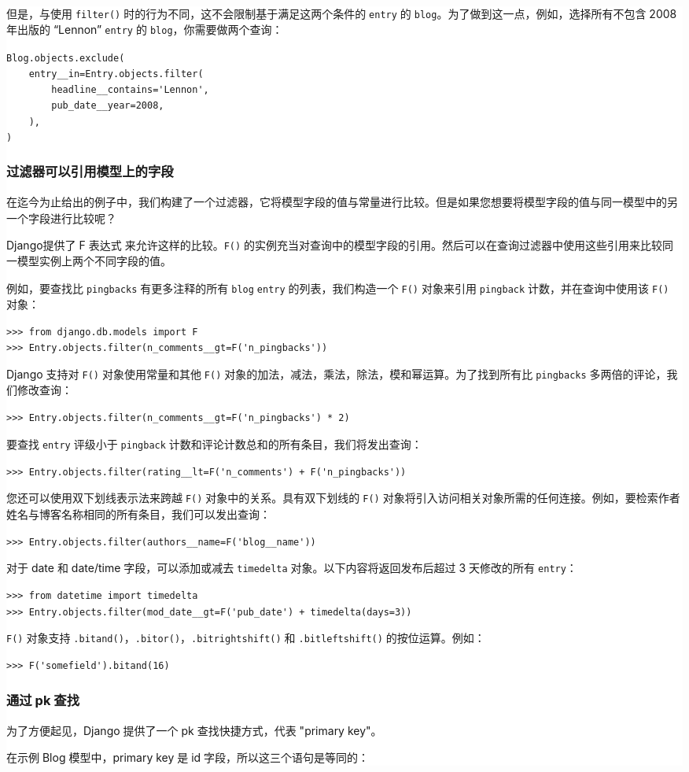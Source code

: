 但是，与使用 `filter()` 时的行为不同，这不会限制基于满足这两个条件的 `entry` 的 `blog`。为了做到这一点，例如，选择所有不包含 2008 年出版的 “Lennon” `entry` 的 `blog`，你需要做两个查询：

```
Blog.objects.exclude(
    entry__in=Entry.objects.filter(
        headline__contains='Lennon',
        pub_date__year=2008,
    ),
)
```

### 过滤器可以引用模型上的字段

在迄今为止给出的例子中，我们构建了一个过滤器，它将模型字段的值与常量进行比较。但是如果您想要将模型字段的值与同一模型中的另一个字段进行比较呢？

Django提供了 F 表达式 来允许这样的比较。`F()` 的实例充当对查询中的模型字段的引用。然后可以在查询过滤器中使用这些引用来比较同一模型实例上两个不同字段的值。

例如，要查找比 `pingbacks` 有更多注释的所有 `blog` `entry` 的列表，我们构造一个 `F()` 对象来引用 `pingback` 计数，并在查询中使用该 `F()` 对象：

```
>>> from django.db.models import F 
>>> Entry.objects.filter(n_comments__gt=F('n_pingbacks'))
```

Django 支持对 `F()` 对象使用常量和其他 `F()` 对象的加法，减法，乘法，除法，模和幂运算。为了找到所有比 `pingbacks` 多两倍的评论，我们修改查询：

```
>>> Entry.objects.filter(n_comments__gt=F('n_pingbacks') * 2)
```

要查找 `entry` 评级小于 `pingback` 计数和评论计数总和的所有条目，我们将发出查询：

```
>>> Entry.objects.filter(rating__lt=F('n_comments') + F('n_pingbacks'))
```

您还可以使用双下划线表示法来跨越 `F()` 对象中的关系。具有双下划线的 `F()` 对象将引入访问相关对象所需的任何连接。例如，要检索作者姓名与博客名称相同的所有条目，我们可以发出查询：

```
>>> Entry.objects.filter(authors__name=F('blog__name'))
```

对于 date 和 date/time 字段，可以添加或减去 `timedelta` 对象。以下内容将返回发布后超过 3 天修改的所有 `entry`：

```
>>> from datetime import timedelta 
>>> Entry.objects.filter(mod_date__gt=F('pub_date') + timedelta(days=3))
```

`F()` 对象支持 `.bitand()`，`.bitor()`，`.bitrightshift()` 和 `.bitleftshift()` 的按位运算。例如：

```
>>> F('somefield').bitand(16)
```

### 通过 pk 查找

为了方便起见，Django 提供了一个 pk 查找快捷方式，代表 "primary key"。

在示例 Blog 模型中，primary key 是 id 字段，所以这三个语句是等同的：
